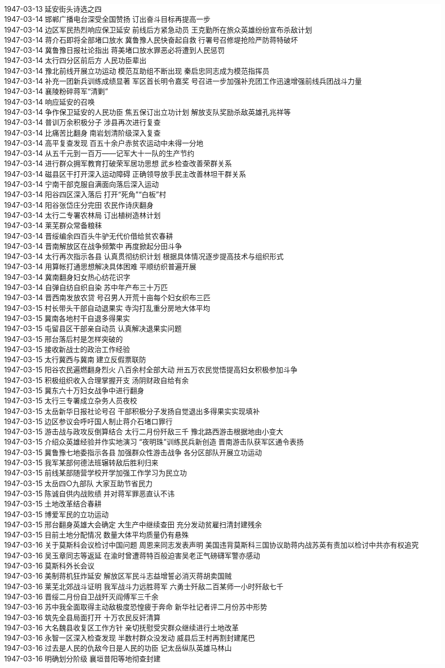 1947-03-13 延安街头诗选之四  
1947-03-14 邯郸广播电台深受全国赞扬  订出奋斗目标再提高一步  
1947-03-14 边区军民热烈响应保卫延安  前线后方紧急动员  王克勤所在旅众英雄纷纷宣布杀敌计划  
1947-03-14 蒋介石即将全部堵口放水  冀鲁豫人民快奋起自救  行署号召修堤抢险严防蒋特破坏  
1947-03-14 冀鲁豫日报社论指出  蒋美堵口放水罪恶必将遭到人民惩罚  
1947-03-14 太行四分区前后方  人民功臣辈出  
1947-03-14 豫北前线开展立功运动  模范互助组不断出现  秦启忠同志成为模范指挥员  
1947-03-14 补充一团新兵训练成绩显著  军区首长明令嘉奖  号召进一步加强补充团工作迅速增强前线兵团战斗力量  
1947-03-14 襄陵粉碎蒋军“清剿”  
1947-03-14 响应延安的召唤  
1947-03-14 争作保卫延安的人民功臣  焦五保订出立功计划  解放支队奖励杀敌英雄孔兆祥等  
1947-03-14 普训万余积极分子  涉县再次进行复查  
1947-03-14 比痛苦比翻身  南岩划清阶级深入复查  
1947-03-14 高平复查发现  百五十余户赤贫农运动中未得一分地  
1947-03-14 从五千元到一百万——记军大十一队的生产节约  
1947-03-14 进行群众拥军教育打破荣军居功思想  武乡检查改善荣群关系  
1947-03-14 磁县区干打开深入运动障碍  正确领导放手民主改善林坦干群关系  
1947-03-14 宁南干部克服自满面向落后深入运动  
1947-03-14 阳谷四区深入落后  打开“死角”“白板”村  
1947-03-14 阳谷张岱庄分完田  农民作诗庆翻身  
1947-03-14 太行二专署农林局  订出植树造林计划  
1947-03-14 莱芜群众常备粮秣  
1947-03-14 晋绥编余四百头牛驴无代价借给贫农春耕  
1947-03-14 晋南解放区在战争频繁中  再度掀起分田斗争  
1947-03-14 太行再次指示各县  认真贯彻纺织计划  根据具体情况逐步提高技术与组织形式  
1947-03-14 用算帐打通思想解决具体困难  平顺纺织普遍开展  
1947-03-14 冀南翻身妇女热心纺花识字  
1947-03-14 自弹自纺自织自染  苏中年产布三十万匹  
1947-03-14 晋西南发放农贷  号召男人开荒十亩每个妇女织布三匹  
1947-03-15 村长带头干部自动退果实  寺沟打乱重分房地大体平均  
1947-03-15 冀南各地村干自退多得果实  
1947-03-15 屯留县区干部亲自动员  认真解决退果实问题  
1947-03-15 邢台落后村是怎样突破的  
1947-03-15 接收新战士的政治工作经验  
1947-03-15 太行冀西与冀南  建立反假票联防  
1947-03-15 阳谷农民遍燃翻身烈火  八百余村全部大动  卅五万农民觉悟提高妇女积极参加斗争  
1947-03-15 积极组织收入合理掌握开支  汤阴财政自给有余  
1947-03-15 冀东六十万妇女战争中进行翻身  
1947-03-15 太行三专署成立杂务人员夜校  
1947-03-15 太岳新华日报社论号召  干部积极分子发扬自觉退出多得果实实现填补  
1947-03-15 边区参议会呼吁国人制止蒋介石堵口罪行  
1947-03-15 游击战与政攻反倒算结合  太行二月份歼敌三千  豫北路西游击根据地由小变大  
1947-03-15 介绍众英雄经验并作实地演习  “夜明珠”训练民兵新创造  晋南游击队获军区通令表扬  
1947-03-15 冀鲁豫七地委指示各县  加强群众性游击战争  各分区部队开展立功运动  
1947-03-15 我军某部何德法班辗转敌后胜利归来  
1947-03-15 前线某部随营学校开学加强工作学习为民立功  
1947-03-15 太岳四○九部队  大家互助节省民力  
1947-03-15 陈诚自供内战败绩  并对蒋军罪恶直认不讳  
1947-03-15 土地改革结合春耕  
1947-03-15 博爱军民的立功运动  
1947-03-15 邢台翻身英雄大会确定  大生产中继续查田  充分发动贫雇扫清封建残余  
1947-03-15 目前土地分配情况  数量大体平均质量仍有悬殊  
1947-03-16 关于莫斯科会议检讨中国问题  周恩来同志发表声明  美国违背莫斯科三国协议助蒋内战苏英有责加以检讨中共亦有权追究  
1947-03-16 吴玉章同志等返延  在渝时曾遭蒋特百般迫害吴老正气磅礴军警亦感动  
1947-03-16 莫斯科外长会议  
1947-03-16 美制蒋机狂炸延安  解放区军民斗志益增誓必消灭蒋胡卖国贼  
1947-03-16 莱芜北郊战斗证明  我军战斗力远胜蒋军  六勇士歼敌二百某师一小时歼敌七千  
1947-03-16 晋绥二月份自卫战歼灭阎傅军三千余  
1947-03-16 苏中我全面取得主动敌极度恐惶疲于奔命  新华社记者评二月份苏中形势  
1947-03-16 筑先全县局面打开  十万农民反奸清算  
1947-03-16 大名魏县收复区工作方针  亲切抚慰受灾群众继续进行土地改革  
1947-03-16 永智一区深入检查发现  半数村群众没发动  威县后王村再割封建尾巴  
1947-03-16 过去是人民的仇敌今日是人民的功臣  记太岳纵队英雄马林山  
1947-03-16 明确划分阶级  襄垣昔阳等地彻查封建  